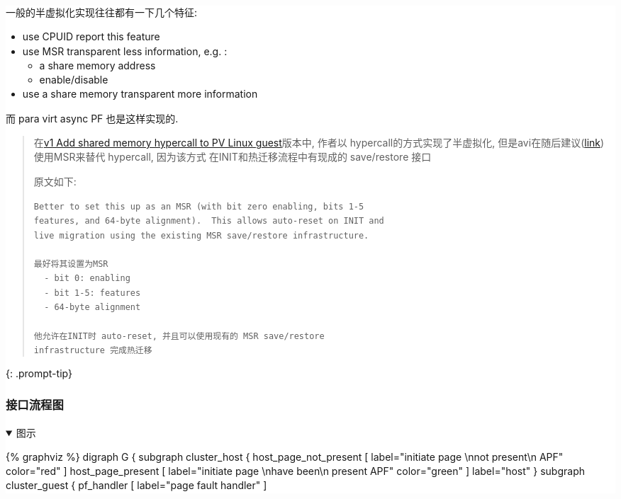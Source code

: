 一般的半虚拟化实现往往都有一下几个特征:
* use CPUID report this feature
* use MSR transparent less information, e.g. :
  + a share memory address
  + enable/disable
* use a share memory transparent more information

而 para virt async PF 也是这样实现的.
> 在[v1 Add shared memory hypercall to PV Linux guest][v1_add_para_virt_interface]版本中, 作者以
> hypercall的方式实现了半虚拟化, 但是avi在随后建议([link][avi_suggest_use_MSR_instead_of_hypercall])
> 使用MSR来替代 hypercall, 因为该方式
> 在INIT和热迁移流程中有现成的 save/restore 接口
> 
> 原文如下:
> ```
> Better to set this up as an MSR (with bit zero enabling, bits 1-5 
> features, and 64-byte alignment).  This allows auto-reset on INIT and 
> live migration using the existing MSR save/restore infrastructure.
>
> 最好将其设置为MSR
>   - bit 0: enabling
>   - bit 1-5: features
>   - 64-byte alignment
>
> 他允许在INIT时 auto-reset, 并且可以使用现有的 MSR save/restore 
> infrastructure 完成热迁移
> ```
{: .prompt-tip}


### 接口流程图

<details open>
<summary>图示</summary>

{% graphviz %}
digraph G {
  subgraph cluster_host {
    host_page_not_present [
      label="initiate page \nnot present\n APF"
      color="red"
    ]
    host_page_present [
      label="initiate page \nhave been\n present APF"
      color="green"
    ]
    label="host"
  }
  subgraph cluster_guest {
    pf_handler [
      label="page fault handler"
    ]


[2]: NOT.DO
[3]: https://lore.kernel.org/all/1287048176-2563-2-git-send-email-gleb@redhat.com/
[v1]: https://lore.kernel.org/all/1257076590-29559-1-git-send-email-gleb@redhat.com/
[v2]: https://lore.kernel.org/all/1258985167-29178-1-git-send-email-gleb@redhat.com/
[v3]: https://lore.kernel.org/all/1262700774-1808-1-git-send-email-gleb@redhat.com/
[v4]: https://lore.kernel.org/all/1278433500-29884-1-git-send-email-gleb@redhat.com/
[v5]: https://lore.kernel.org/all/1279553462-7036-1-git-send-email-gleb@redhat.com/
[v6]: https://lore.kernel.org/all/1286207794-16120-1-git-send-email-gleb@redhat.com/ 
[v7]: https://lore.kernel.org/all/1287048176-2563-1-git-send-email-gleb@redhat.com/
[v1_add_para_virt_interface]: https://lore.kernel.org/all/1257076590-29559-2-git-send-email-gleb@redhat.com/
[avi_suggest_use_MSR_instead_of_hypercall]: https://lore.kernel.org/all/4AEECE2E.2050609@redhat.com/
[v1_inject_async_pf]: https://lore.kernel.org/all/1257076590-29559-1-git-send-email-gleb@redhat.com/
[v2_inject_async_pf]: https://lore.kernel.org/all/1258985167-29178-9-git-send-email-gleb@redhat.com/
[v2_inject_async_pf_avi_explain_interrupt_allow]: https://lore.kernel.org/all/4B0D2B22.4030403@redhat.com/
[v1_guest_apf_handler]: https://lore.kernel.org/all/20091102155410.GE27911@redhat.com/
[GUP_change_link]: /posts/async-pf-gup-change
[GUP_gfn2hva_cache]: /posts/async-pf-gfn2hva-cache